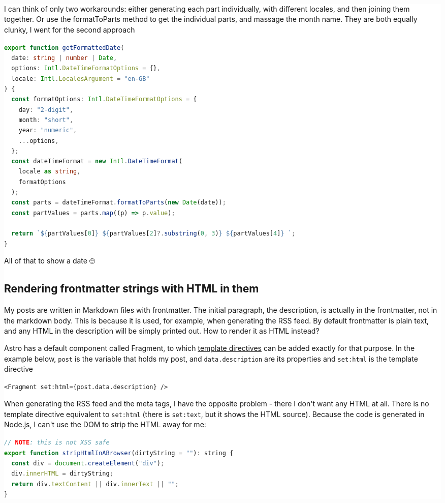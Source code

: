 I can think of only two workarounds: either generating each part individually, with different locales, and then joining them together. Or use the formatToParts method to get the individual parts, and massage the month name. They are both equally clunky, I went for the second approach

```ts
export function getFormattedDate(
  date: string | number | Date,
  options: Intl.DateTimeFormatOptions = {},
  locale: Intl.LocalesArgument = "en-GB"
) {
  const formatOptions: Intl.DateTimeFormatOptions = {
    day: "2-digit",
    month: "short",
    year: "numeric",
    ...options,
  };
  const dateTimeFormat = new Intl.DateTimeFormat(
    locale as string,
    formatOptions
  );
  const parts = dateTimeFormat.formatToParts(new Date(date));
  const partValues = parts.map((p) => p.value);

  return `${partValues[0]} ${partValues[2]?.substring(0, 3)} ${partValues[4]} `;
}
```

All of that to show a date 🙄

## Rendering frontmatter strings with HTML in them

My posts are written in Markdown files with frontmatter. The initial paragraph, the description, is actually in the frontmatter, not in the markdown body. This is because it is used, for example, when generating the RSS feed. By default frontmatter is plain text, and any HTML in the description will be simply printed out. How to render it as HTML instead?

Astro has a default component called Fragment, to which [template directives](https://docs.astro.build/en/reference/directives-reference/#sethtml) can be added exactly for that purpose. In the example below, `post` is the variable that holds my post, and `data.description` are its properties and `set:html` is the template directive

```astro
<Fragment set:html={post.data.description} />
```

When generating the RSS feed and the meta tags, I have the opposite problem - there I don't want any HTML at all. There is no template directive equivalent to `set:html` (there is `set:text`, but it shows the HTML source). Because the code is generated in Node.js, I can't use the DOM to strip the HTML away for me:

```js
// NOTE: this is not XSS safe
export function stripHtmlInABrowser(dirtyString = ""): string {
  const div = document.createElement("div");
  div.innerHTML = dirtyString;
  return div.textContent || div.innerText || "";
}
```
